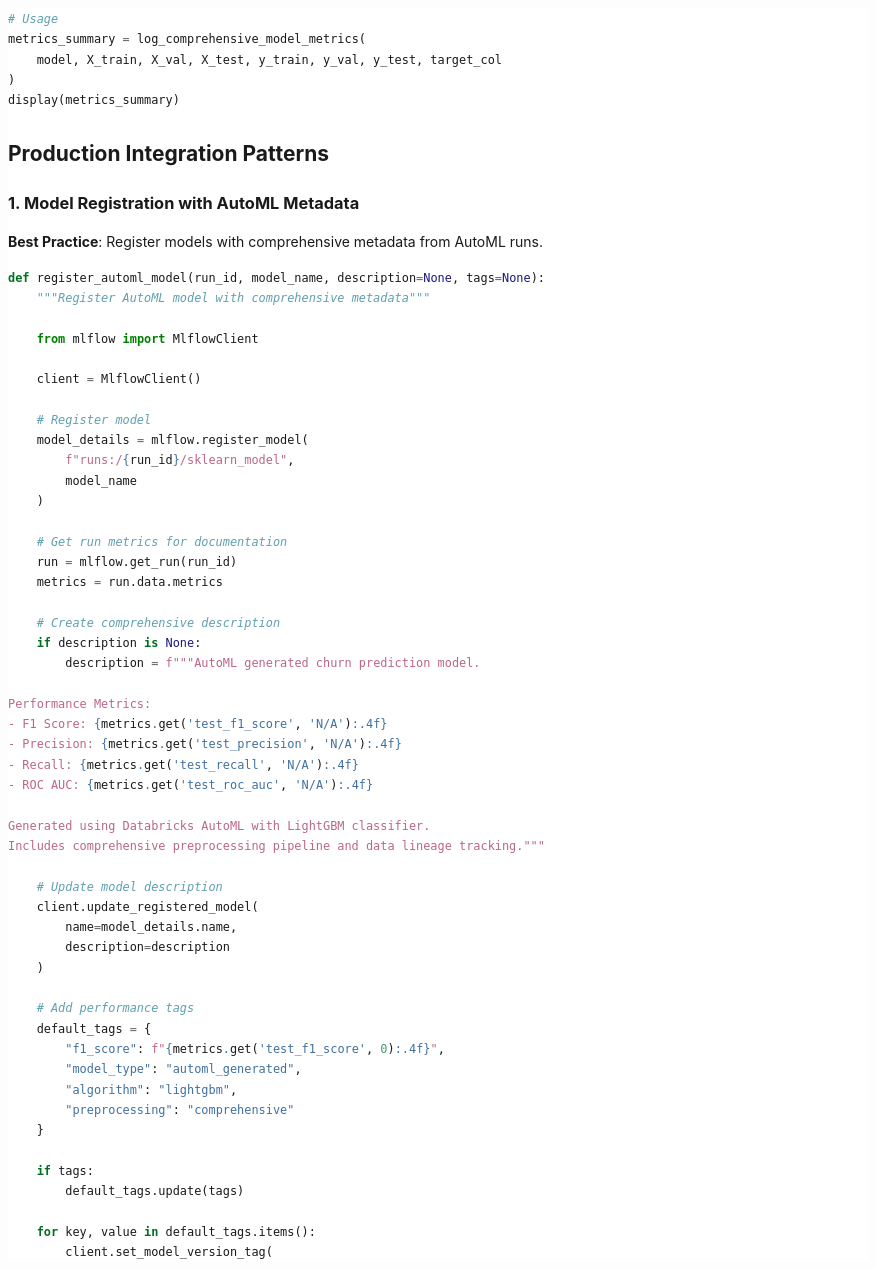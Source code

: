 ```python
# Usage
metrics_summary = log_comprehensive_model_metrics(
    model, X_train, X_val, X_test, y_train, y_val, y_test, target_col
)
display(metrics_summary)
```

## Production Integration Patterns

### 1. Model Registration with AutoML Metadata

**Best Practice**: Register models with comprehensive metadata from AutoML runs.

```python
def register_automl_model(run_id, model_name, description=None, tags=None):
    """Register AutoML model with comprehensive metadata"""
    
    from mlflow import MlflowClient
    
    client = MlflowClient()
    
    # Register model
    model_details = mlflow.register_model(
        f"runs:/{run_id}/sklearn_model", 
        model_name
    )
    
    # Get run metrics for documentation
    run = mlflow.get_run(run_id)
    metrics = run.data.metrics
    
    # Create comprehensive description
    if description is None:
        description = f"""AutoML generated churn prediction model.
        
Performance Metrics:
- F1 Score: {metrics.get('test_f1_score', 'N/A'):.4f}
- Precision: {metrics.get('test_precision', 'N/A'):.4f}
- Recall: {metrics.get('test_recall', 'N/A'):.4f}
- ROC AUC: {metrics.get('test_roc_auc', 'N/A'):.4f}

Generated using Databricks AutoML with LightGBM classifier.
Includes comprehensive preprocessing pipeline and data lineage tracking."""
    
    # Update model description
    client.update_registered_model(
        name=model_details.name,
        description=description
    )
    
    # Add performance tags
    default_tags = {
        "f1_score": f"{metrics.get('test_f1_score', 0):.4f}",
        "model_type": "automl_generated",
        "algorithm": "lightgbm",
        "preprocessing": "comprehensive"
    }
    
    if tags:
        default_tags.update(tags)
    
    for key, value in default_tags.items():
        client.set_model_version_tag(
```